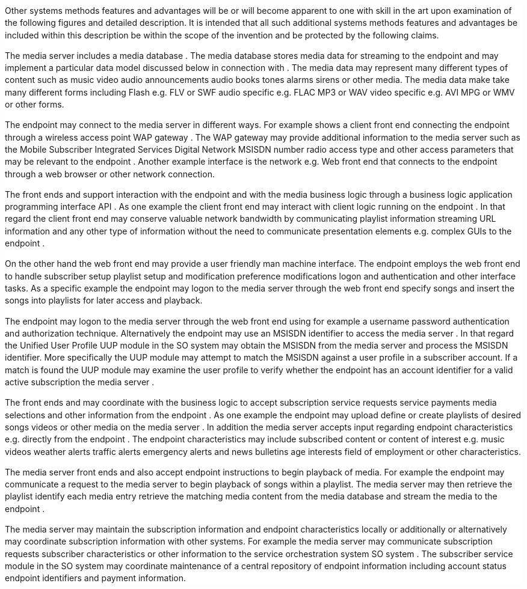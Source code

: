 Other systems methods features and advantages will be or will become apparent to one with skill in the art upon examination of the following figures and detailed description. It is intended that all such additional systems methods features and advantages be included within this description be within the scope of the invention and be protected by the following claims.

The media server includes a media database . The media database stores media data for streaming to the endpoint and may implement a particular data model discussed below in connection with . The media data may represent many different types of content such as music video audio announcements audio books tones alarms sirens or other media. The media data make take many different forms including Flash e.g. FLV or SWF audio specific e.g. FLAC MP3 or WAV video specific e.g. AVI MPG or WMV or other forms.

The endpoint may connect to the media server in different ways. For example shows a client front end connecting the endpoint through a wireless access point WAP gateway . The WAP gateway may provide additional information to the media server such as the Mobile Subscriber Integrated Services Digital Network MSISDN number radio access type and other access parameters that may be relevant to the endpoint . Another example interface is the network e.g. Web front end that connects to the endpoint through a web browser or other network connection.

The front ends and support interaction with the endpoint and with the media business logic through a business logic application programming interface API . As one example the client front end may interact with client logic running on the endpoint . In that regard the client front end may conserve valuable network bandwidth by communicating playlist information streaming URL information and any other type of information without the need to communicate presentation elements e.g. complex GUIs to the endpoint .

On the other hand the web front end may provide a user friendly man machine interface. The endpoint employs the web front end to handle subscriber setup playlist setup and modification preference modifications logon and authentication and other interface tasks. As a specific example the endpoint may logon to the media server through the web front end specify songs and insert the songs into playlists for later access and playback.

The endpoint may logon to the media server through the web front end using for example a username password authentication and authorization technique. Alternatively the endpoint may use an MSISDN identifier to access the media server . In that regard the Unified User Profile UUP module in the SO system may obtain the MSISDN from the media server and process the MSISDN identifier. More specifically the UUP module may attempt to match the MSISDN against a user profile in a subscriber account. If a match is found the UUP module may examine the user profile to verify whether the endpoint has an account identifier for a valid active subscription the media server .

The front ends and may coordinate with the business logic to accept subscription service requests service payments media selections and other information from the endpoint . As one example the endpoint may upload define or create playlists of desired songs videos or other media on the media server . In addition the media server accepts input regarding endpoint characteristics e.g. directly from the endpoint . The endpoint characteristics may include subscribed content or content of interest e.g. music videos weather alerts traffic alerts emergency alerts and news bulletins age interests field of employment or other characteristics.

The media server front ends and also accept endpoint instructions to begin playback of media. For example the endpoint may communicate a request to the media server to begin playback of songs within a playlist. The media server may then retrieve the playlist identify each media entry retrieve the matching media content from the media database and stream the media to the endpoint .

The media server may maintain the subscription information and endpoint characteristics locally or additionally or alternatively may coordinate subscription information with other systems. For example the media server may communicate subscription requests subscriber characteristics or other information to the service orchestration system SO system . The subscriber service module in the SO system may coordinate maintenance of a central repository of endpoint information including account status endpoint identifiers and payment information.
